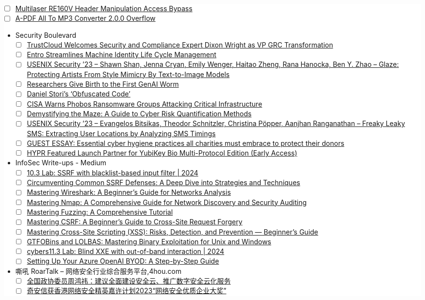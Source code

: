   - [ ] [Multilaser RE160V Header Manipulation Access Bypass](https://packetstormsecurity.com/files/177391/TSI-mlwmiheaderbypass.txt)
  - [ ] [A-PDF All To MP3 Converter 2.0.0 Overflow](https://packetstormsecurity.com/files/177390/apdfalltomp3converter200-overflow.txt)
- Security Boulevard
  - [ ] [TrustCloud Welcomes Security and Compliance Expert Dixon Wright as VP GRC Transformation](https://securityboulevard.com/2024/03/trustcloud-welcomes-security-and-compliance-expert-dixon-wright-as-vp-grc-transformation/)
  - [ ] [Entro Streamlines Machine Identity Life Cycle Management](https://securityboulevard.com/2024/03/entro-streamlines-machine-identity-life-cycle-management/)
  - [ ] [USENIX Security ’23 – Shawn Shan, Jenna Cryan, Emily Wenger, Haitao Zheng, Rana Hanocka, Ben Y. Zhao – Glaze: Protecting Artists From Style Mimicry By Text-to-Image Models](https://securityboulevard.com/2024/03/usenix-security-23-shawn-shan-jenna-cryan-emily-wenger-haitao-zheng-rana-hanocka-ben-y-zhao-glaze-protecting-artists-from-style-mimicry-by-text-to-image-models/)
  - [ ] [Researchers Give Birth to the First GenAI Worm](https://securityboulevard.com/2024/03/researchers-give-birth-to-the-first-genai-worm/)
  - [ ] [Daniel Stori’s ‘Obfuscated Code’](https://securityboulevard.com/2024/03/daniel-storis-obfuscated-code/)
  - [ ] [CISA Warns Phobos Ransomware Groups Attacking Critical Infrastructure](https://securityboulevard.com/2024/03/cisa-warns-phobos-ransomware-groups-attacking-critical-infrastructure/)
  - [ ] [Demystifying the Maze: A Guide to Cyber Risk Quantification Methods](https://securityboulevard.com/2024/03/demystifying-the-maze-a-guide-to-cyber-risk-quantification-methods/)
  - [ ] [USENIX Security ’23 – Evangelos Bitsikas, Theodor Schnitzler, Christina Pöpper, Aanjhan Ranganathan – Freaky Leaky SMS: Extracting User Locations by Analyzing SMS Timings](https://securityboulevard.com/2024/03/usenix-security-23-evangelos-bitsikas-theodor-schnitzler-christina-popper-aanjhan-ranganathan-freaky-leaky-sms-extracting-user-locations-by-analyzing-sms-timings/)
  - [ ] [GUEST ESSAY: Essential cyber hygiene practices all charities must embrace to protect their donors](https://securityboulevard.com/2024/03/guest-essay-essential-cyber-hygiene-practices-all-charities-must-embrace-to-protect-their-donors/)
  - [ ] [HYPR Featured Launch Partner for YubiKey Bio Multi-Protocol Edition (Early Access)](https://securityboulevard.com/2024/03/hypr-featured-launch-partner-for-yubikey-bio-multi-protocol-edition-early-access/)
- InfoSec Write-ups - Medium
  - [ ] [10.3 Lab: SSRF with blacklist-based input filter | 2024](https://infosecwriteups.com/10-3-lab-ssrf-with-blacklist-based-input-filter-2024-9a7972ab7e8f?source=rss----7b722bfd1b8d---4)
  - [ ] [Circumventing Common SSRF Defenses: A Deep Dive into Strategies and Techniques](https://infosecwriteups.com/circumventing-common-ssrf-defenses-a-deep-dive-into-strategies-and-techniques-c9607f1bb61e?source=rss----7b722bfd1b8d---4)
  - [ ] [Mastering Wireshark: A Beginner’s Guide for Networks Analysis](https://infosecwriteups.com/mastering-wireshark-a-comprehensive-guide-for-networks-analysis-6b2b8d5c1812?source=rss----7b722bfd1b8d---4)
  - [ ] [Mastering Nmap: A Comprehensive Guide for Network Discovery and Security Auditing](https://infosecwriteups.com/mastering-nmap-a-comprehensive-guide-for-network-discovery-and-security-auditing-29fa0c669ef7?source=rss----7b722bfd1b8d---4)
  - [ ] [Mastering Fuzzing: A Comprehensive Tutorial](https://infosecwriteups.com/mastering-fuzzing-a-comprehensive-tutorial-ba9431c8ff0f?source=rss----7b722bfd1b8d---4)
  - [ ] [Mastering CSRF: A Beginner’s Guide to Cross-Site Request Forgery](https://infosecwriteups.com/mastering-csrf-a-comprehensive-guide-to-cross-site-request-forgery-a380aca0eab0?source=rss----7b722bfd1b8d---4)
  - [ ] [Mastering Cross-Site Scripting (XSS): Risks, Detection, and Prevention — Beginner’s Guide](https://infosecwriteups.com/mastering-cross-site-scripting-xss-risks-detection-and-prevention-3cee199d2fff?source=rss----7b722bfd1b8d---4)
  - [ ] [GTFOBins and LOLBAS: Mastering Binary Exploitation for Unix and Windows](https://infosecwriteups.com/gtfobins-and-lolbas-mastering-binary-exploitation-in-ethical-hacking-for-unix-and-windows-30dd86e52370?source=rss----7b722bfd1b8d---4)
  - [ ] [cybers11.3 Lab: Blind XXE with out-of-band interaction | 2024](https://infosecwriteups.com/cybers11-3-lab-blind-xxe-with-out-of-band-interaction-2024-9f2f5caf98ad?source=rss----7b722bfd1b8d---4)
  - [ ] [Setting Up Your Azure OpenAI BYOD: A Step-by-Step Guide](https://infosecwriteups.com/setting-up-your-azure-openai-byod-a-step-by-step-guide-cb016d0808f9?source=rss----7b722bfd1b8d---4)
- 嘶吼 RoarTalk – 网络安全行业综合服务平台,4hou.com
  - [ ] [全国政协委员周鸿祎：建议全面建设安全云、推广数字安全云化服务](https://www.4hou.com/posts/QKD5)
  - [ ] [奇安信获香港网络安全精英嘉许计划2023“网络安全优质企业大奖”](https://www.4hou.com/posts/L1xv)